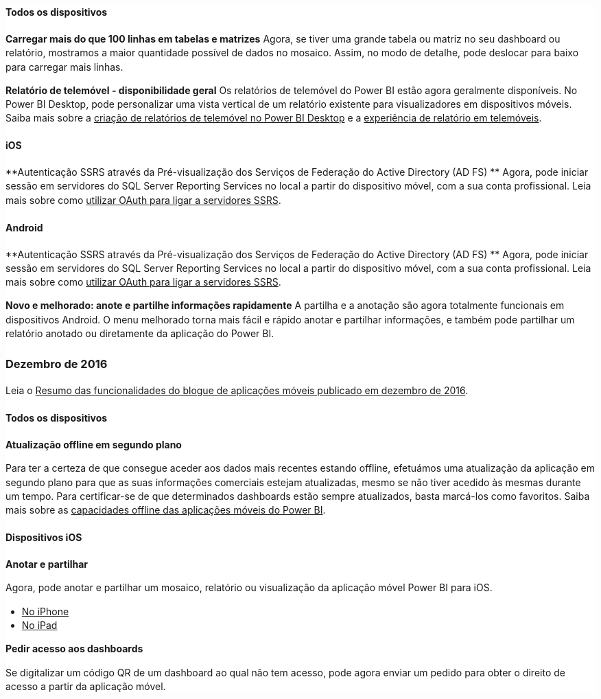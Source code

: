 #### <a name="all-devices"></a>Todos os dispositivos
**Carregar mais do que 100 linhas em tabelas e matrizes** Agora, se tiver uma grande tabela ou matriz no seu dashboard ou relatório, mostramos a maior quantidade possível de dados no mosaico. Assim, no modo de detalhe, pode deslocar para baixo para carregar mais linhas.

**Relatório de telemóvel - disponibilidade geral** Os relatórios de telemóvel do Power BI estão agora geralmente disponíveis. No Power BI Desktop, pode personalizar uma vista vertical de um relatório existente para visualizadores em dispositivos móveis. Saiba mais sobre a [criação de relatórios de telemóvel no Power BI Desktop](desktop-create-phone-report.md) e a [experiência de relatório em telemóveis](mobile-apps-view-phone-report.md).

#### <a name="ios"></a>iOS
**Autenticação SSRS através da Pré-visualização dos Serviços de Federação do Active Directory (AD FS) ** Agora, pode iniciar sessão em servidores do SQL Server Reporting Services no local a partir do dispositivo móvel, com a sua conta profissional. Leia mais sobre como [utilizar OAuth para ligar a servidores SSRS](mobile-oauth-ssrs.md).

#### <a name="android"></a>Android
**Autenticação SSRS através da Pré-visualização dos Serviços de Federação do Active Directory (AD FS) ** Agora, pode iniciar sessão em servidores do SQL Server Reporting Services no local a partir do dispositivo móvel, com a sua conta profissional. Leia mais sobre como [utilizar OAuth para ligar a servidores SSRS](mobile-oauth-ssrs.md).

**Novo e melhorado: anote e partilhe informações rapidamente** A partilha e a anotação são agora totalmente funcionais em dispositivos Android. O menu melhorado torna mais fácil e rápido anotar e partilhar informações, e também pode partilhar um relatório anotado ou diretamente da aplicação do Power BI.

### <a name="december-2016"></a>Dezembro de 2016
Leia o [Resumo das funcionalidades do blogue de aplicações móveis publicado em dezembro de 2016](https://powerbi.microsoft.com/blog/power-bi-mobile-apps-feature-summary-december-2016).

#### <a name="all-devices"></a>Todos os dispositivos
**Atualização offline em segundo plano**

Para ter a certeza de que consegue aceder aos dados mais recentes estando offline, efetuámos uma atualização da aplicação em segundo plano para que as suas informações comerciais estejam atualizadas, mesmo se não tiver acedido às mesmas durante um tempo. Para certificar-se de que determinados dashboards estão sempre atualizados, basta marcá-los como favoritos. Saiba mais sobre as [capacidades offline das aplicações móveis do Power BI](mobile-apps-offline-data.md).

#### <a name="ios-devices"></a>Dispositivos iOS
**Anotar e partilhar**

Agora, pode anotar e partilhar um mosaico, relatório ou visualização da aplicação móvel Power BI para iOS. 

* [No iPhone](mobile-annotate-and-share-a-tile-from-the-mobile-apps.md)
* [No iPad](mobile-annotate-and-share-a-tile-from-the-mobile-apps.md)

**Pedir acesso aos dashboards**

Se digitalizar um código QR de um dashboard ao qual não tem acesso, pode agora enviar um pedido para obter o direito de acesso a partir da aplicação móvel.
